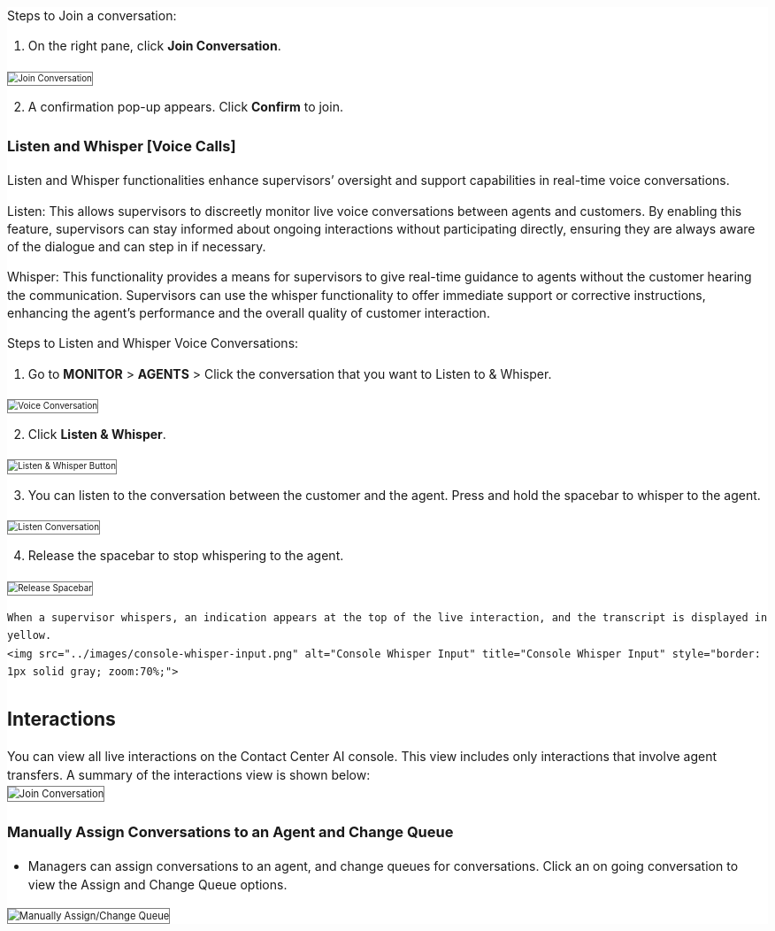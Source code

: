 Steps to Join a conversation:

1. On the right pane, click **Join Conversation**.  
<img src="../images/join-conversation.png" alt="Join Conversation" title="Join Conversation" style="border: 1px solid gray; zoom:70%;">

2. A confirmation pop-up appears. Click **Confirm** to join.

### Listen and Whisper [Voice Calls]
Listen and Whisper functionalities enhance supervisors’ oversight and support capabilities in real-time voice conversations.

Listen: This allows supervisors to discreetly monitor live voice conversations between agents and customers. By enabling this feature, supervisors can stay informed about ongoing interactions without participating directly, ensuring they are always aware of the dialogue and can step in if necessary.

Whisper: This functionality provides a means for supervisors to give real-time guidance to agents without the customer hearing the communication. Supervisors can use the whisper functionality to offer immediate support or corrective instructions, enhancing the agent’s performance and the overall quality of customer interaction.

Steps to Listen and Whisper Voice Conversations:

1. Go to **MONITOR** > **AGENTS** > Click the conversation that you want to Listen to & Whisper.  
<img src="../images/listen-and-whisper-button.png" alt="Voice Conversation" title="Voice Conversation" style="border: 1px solid gray; zoom:70%;">

2. Click **Listen & Whisper**.  
<img src="../images/voice-conversation-agents-tab.png" alt="Listen & Whisper Button" title="Listen & Whisper Button" style="border: 1px solid gray; zoom:70%;">

3. You can listen to the conversation between the customer and the agent. Press and hold the spacebar to whisper to the agent.  
<img src="../images/listen-conversation.png" alt="Listen Conversation" title="Listen Conversation" style="border: 1px solid gray; zoom:70%;">

4. Release the spacebar to stop whispering to the agent.  
<img src="../images/release-spacebar.png" alt="Release Spacebar" title="Release Spacebar" style="border: 1px solid gray; zoom:70%;">

    When a supervisor whispers, an indication appears at the top of the live interaction, and the transcript is displayed in yellow.  
    <img src="../images/console-whisper-input.png" alt="Console Whisper Input" title="Console Whisper Input" style="border: 1px solid gray; zoom:70%;">

## Interactions

You can view all live interactions on the Contact Center AI console. This view includes only interactions that involve agent transfers. A summary of the interactions view is shown below:  
<img src="../images/interactions-tab.png" alt="Join Conversation" title="Join Conversation" style="border: 1px solid gray; zoom:80%;">

### Manually Assign Conversations to an Agent and Change Queue

* Managers can assign conversations to an agent, and change queues for conversations. Click an on going conversation to view the Assign and Change Queue options.  
<img src="../images/manual-assign-change-queue.png" alt="Manually Assign/Change Queue" title="Manually Assign/Change Queue" style="border: 1px solid gray; zoom:80%;">
